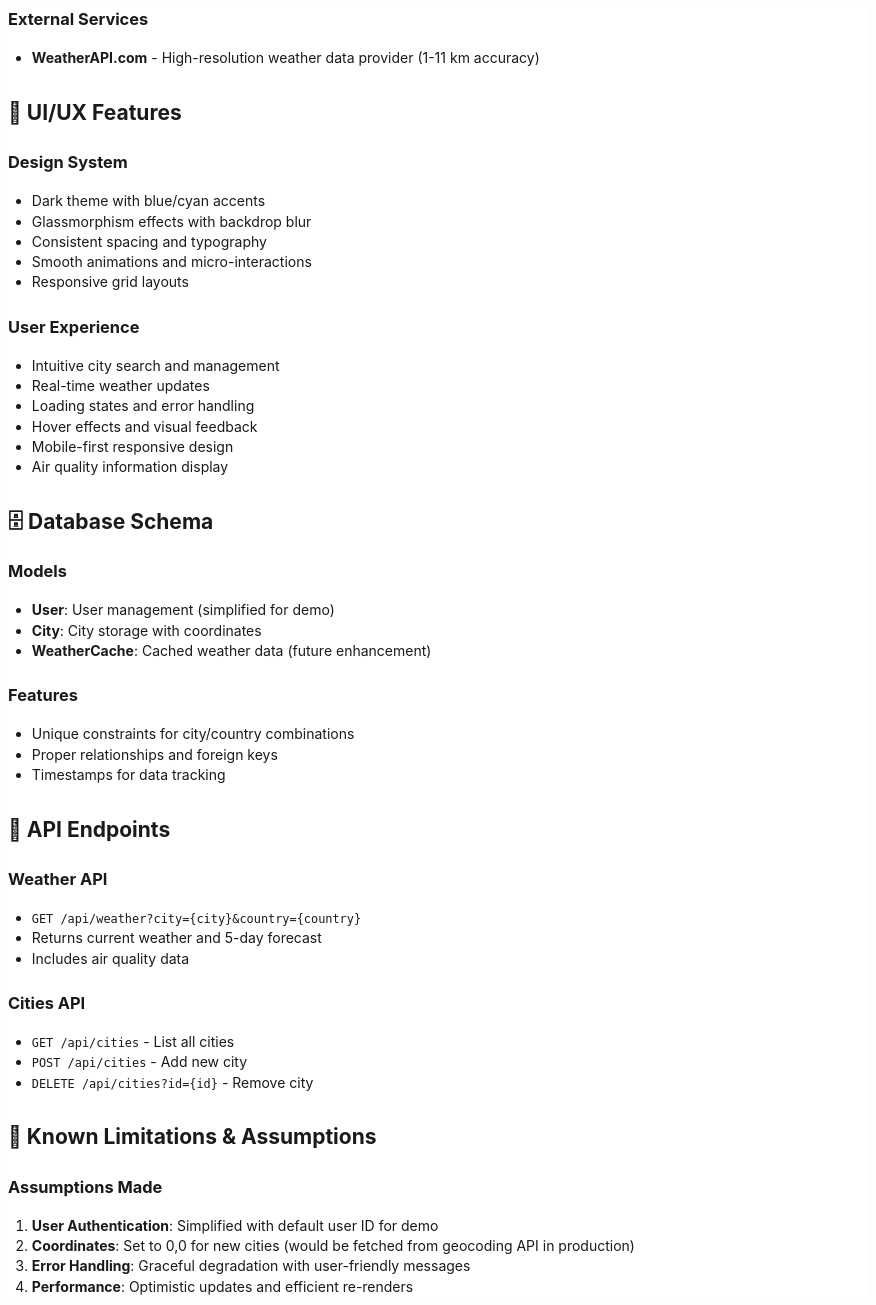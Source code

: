 ### External Services
- **WeatherAPI.com** - High-resolution weather data provider (1-11 km accuracy)

## 🎨 UI/UX Features

### Design System
- Dark theme with blue/cyan accents
- Glassmorphism effects with backdrop blur
- Consistent spacing and typography
- Smooth animations and micro-interactions
- Responsive grid layouts

### User Experience
- Intuitive city search and management
- Real-time weather updates
- Loading states and error handling
- Hover effects and visual feedback
- Mobile-first responsive design
- Air quality information display

## 🗄️ Database Schema

### Models
- **User**: User management (simplified for demo)
- **City**: City storage with coordinates
- **WeatherCache**: Cached weather data (future enhancement)

### Features
- Unique constraints for city/country combinations
- Proper relationships and foreign keys
- Timestamps for data tracking

## 🔧 API Endpoints

### Weather API
- `GET /api/weather?city={city}&country={country}`
- Returns current weather and 5-day forecast
- Includes air quality data

### Cities API
- `GET /api/cities` - List all cities
- `POST /api/cities` - Add new city
- `DELETE /api/cities?id={id}` - Remove city

## 🚧 Known Limitations & Assumptions

### Assumptions Made
1. **User Authentication**: Simplified with default user ID for demo
2. **Coordinates**: Set to 0,0 for new cities (would be fetched from geocoding API in production)
3. **Error Handling**: Graceful degradation with user-friendly messages
4. **Performance**: Optimistic updates and efficient re-renders
